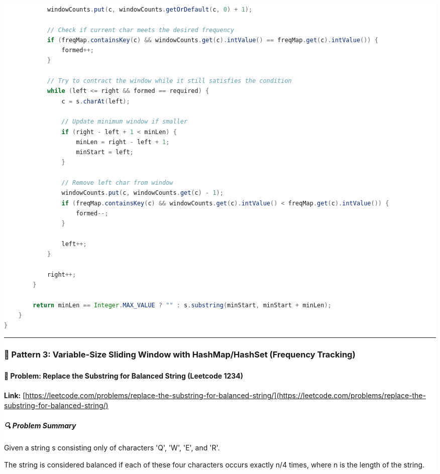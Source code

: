 ```java
            windowCounts.put(c, windowCounts.getOrDefault(c, 0) + 1);

            // Check if current char meets the desired frequency
            if (freqMap.containsKey(c) && windowCounts.get(c).intValue() == freqMap.get(c).intValue()) {
                formed++;
            }

            // Try to contract the window while it still satisfies the condition
            while (left <= right && formed == required) {
                c = s.charAt(left);

                // Update minimum window if smaller
                if (right - left + 1 < minLen) {
                    minLen = right - left + 1;
                    minStart = left;
                }

                // Remove left char from window
                windowCounts.put(c, windowCounts.get(c) - 1);
                if (freqMap.containsKey(c) && windowCounts.get(c).intValue() < freqMap.get(c).intValue()) {
                    formed--;
                }

                left++;
            }

            right++;
        }

        return minLen == Integer.MAX_VALUE ? "" : s.substring(minStart, minStart + minLen);
    }
}
```

---

### 🧩 Pattern 3: Variable-Size Sliding Window with HashMap/HashSet (Frequency Tracking)

#### 📘 Problem: Replace the Substring for Balanced String (Leetcode 1234)

**Link:** [https://leetcode.com/problems/replace-the-substring-for-balanced-string/](https://leetcode.com/problems/replace-the-substring-for-balanced-string/)

##### 🔍 Problem Summary
Given a string s consisting only of characters 'Q', 'W', 'E', and 'R'.

The string is considered balanced if each of these four characters occurs exactly n/4 times, where n is the length of the string.
